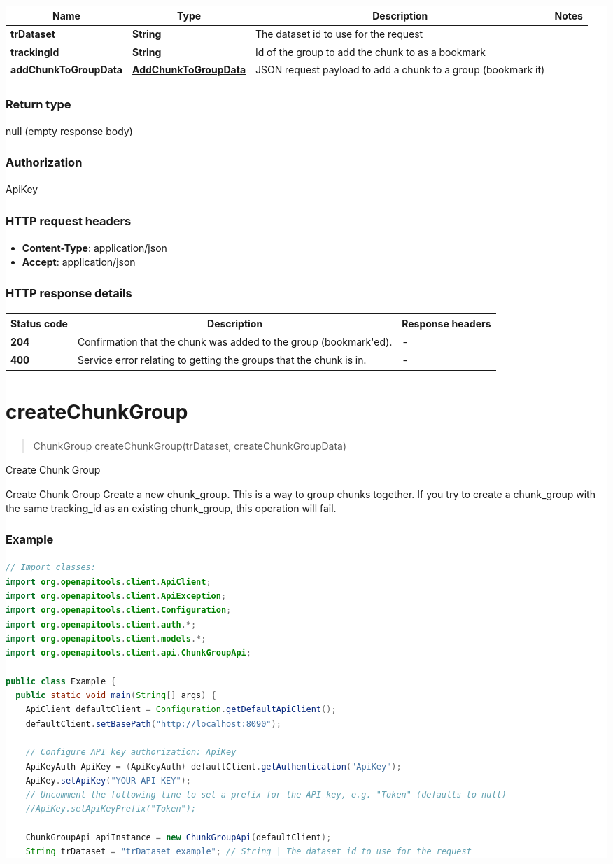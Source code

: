 | Name | Type | Description  | Notes |
|------------- | ------------- | ------------- | -------------|
| **trDataset** | **String**| The dataset id to use for the request | |
| **trackingId** | **String**| Id of the group to add the chunk to as a bookmark | |
| **addChunkToGroupData** | [**AddChunkToGroupData**](AddChunkToGroupData.md)| JSON request payload to add a chunk to a group (bookmark it) | |

### Return type

null (empty response body)

### Authorization

[ApiKey](../README.md#ApiKey)

### HTTP request headers

 - **Content-Type**: application/json
 - **Accept**: application/json

### HTTP response details
| Status code | Description | Response headers |
|-------------|-------------|------------------|
| **204** | Confirmation that the chunk was added to the group (bookmark&#39;ed). |  -  |
| **400** | Service error relating to getting the groups that the chunk is in. |  -  |

<a id="createChunkGroup"></a>
# **createChunkGroup**
> ChunkGroup createChunkGroup(trDataset, createChunkGroupData)

Create Chunk Group

Create Chunk Group  Create a new chunk_group. This is a way to group chunks together. If you try to create a chunk_group with the same tracking_id as an existing chunk_group, this operation will fail.

### Example
```java
// Import classes:
import org.openapitools.client.ApiClient;
import org.openapitools.client.ApiException;
import org.openapitools.client.Configuration;
import org.openapitools.client.auth.*;
import org.openapitools.client.models.*;
import org.openapitools.client.api.ChunkGroupApi;

public class Example {
  public static void main(String[] args) {
    ApiClient defaultClient = Configuration.getDefaultApiClient();
    defaultClient.setBasePath("http://localhost:8090");
    
    // Configure API key authorization: ApiKey
    ApiKeyAuth ApiKey = (ApiKeyAuth) defaultClient.getAuthentication("ApiKey");
    ApiKey.setApiKey("YOUR API KEY");
    // Uncomment the following line to set a prefix for the API key, e.g. "Token" (defaults to null)
    //ApiKey.setApiKeyPrefix("Token");

    ChunkGroupApi apiInstance = new ChunkGroupApi(defaultClient);
    String trDataset = "trDataset_example"; // String | The dataset id to use for the request
```